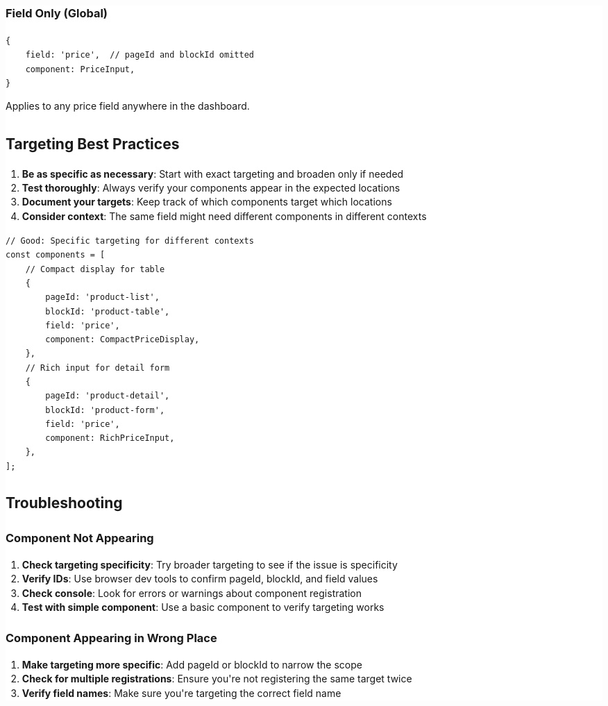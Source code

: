### Field Only (Global)

```tsx
{
    field: 'price',  // pageId and blockId omitted
    component: PriceInput,
}
```

Applies to any price field anywhere in the dashboard.

## Targeting Best Practices

1. **Be as specific as necessary**: Start with exact targeting and broaden only if needed
2. **Test thoroughly**: Always verify your components appear in the expected locations
3. **Document your targets**: Keep track of which components target which locations
4. **Consider context**: The same field might need different components in different contexts

```tsx
// Good: Specific targeting for different contexts
const components = [
    // Compact display for table
    {
        pageId: 'product-list',
        blockId: 'product-table',
        field: 'price',
        component: CompactPriceDisplay,
    },
    // Rich input for detail form
    {
        pageId: 'product-detail',
        blockId: 'product-form',
        field: 'price',
        component: RichPriceInput,
    },
];
```

## Troubleshooting

### Component Not Appearing

1. **Check targeting specificity**: Try broader targeting to see if the issue is specificity
2. **Verify IDs**: Use browser dev tools to confirm pageId, blockId, and field values
3. **Check console**: Look for errors or warnings about component registration
4. **Test with simple component**: Use a basic component to verify targeting works

### Component Appearing in Wrong Place

1. **Make targeting more specific**: Add pageId or blockId to narrow the scope
2. **Check for multiple registrations**: Ensure you're not registering the same target twice
3. **Verify field names**: Make sure you're targeting the correct field name
